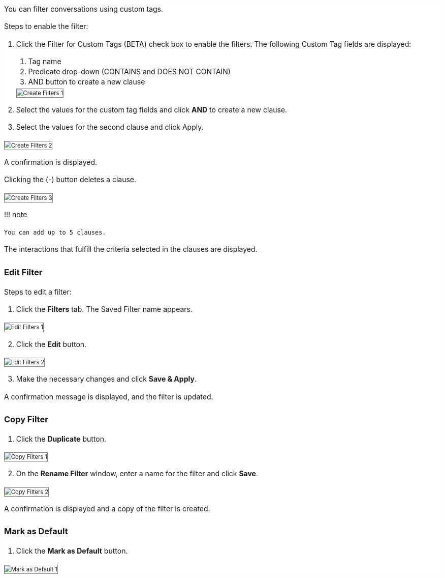 You can filter conversations using custom tags.

Steps to enable the filter:

1. Click the Filter for Custom Tags (BETA) check box to enable the filters.
The following Custom Tag fields are displayed:
    1. Tag name
    2. Predicate drop-down (CONTAINS and DOES NOT CONTAIN)
    3. AND button to create a new clause
    <img src="../images/create-filters-1.png" alt="Create Filters 1" title="Create Filters 1" style="border: 1px solid gray; zoom:80%;">

2. Select the values for the custom tag fields and click **AND** to create a new clause.

3. Select the values for the second clause and click Apply.  
<img src="../images/create-filters-2.png" alt="Create Filters 2" title="Create Filters 2" style="border: 1px solid gray; zoom:80%;">

A confirmation is displayed.

Clicking the (-) button deletes a clause.

<img src="../images/create-filters-3.png" alt="Create Filters 3" title="Create Filters 3" style="border: 1px solid gray; zoom:80%;">

!!! note

    You can add up to 5 clauses.

The interactions that fulfill the criteria selected in the clauses are displayed.

### Edit Filter

Steps to edit a filter:

1. Click the **Filters** tab. The Saved Filter name appears.  
<img src="../images/edit-filters-1.png" alt="Edit Filters 1" title="Edit Filters 1" style="border: 1px solid gray; zoom:80%;">

2. Click the **Edit** button.  
<img src="../images/edit-filters-2.png" alt="Edit Filters 2" title="Edit Filters 2" style="border: 1px solid gray; zoom:80%;">

3. Make the necessary changes and click **Save & Apply**.

A confirmation message is displayed, and the filter is updated.

### Copy Filter

1. Click the **Duplicate** button.  
<img src="../images/copy-filters-1.png" alt="Copy Filters 1" title="Copy Filters 1" style="border: 1px solid gray; zoom:80%;">

2. On the **Rename Filter** window, enter a name for the filter and click **Save**.  
<img src="../images/copy-filters-2.png" alt="Copy Filters 2" title="Copy Filters 2" style="border: 1px solid gray; zoom:80%;">

A confirmation is displayed and a copy of the filter is created.

### Mark as Default

1. Click the **Mark as Default** button.  
<img src="../images/mark-as-default-1.png" alt="Mark as Default 1" title="Mark as Default 1" style="border: 1px solid gray; zoom:80%;">
